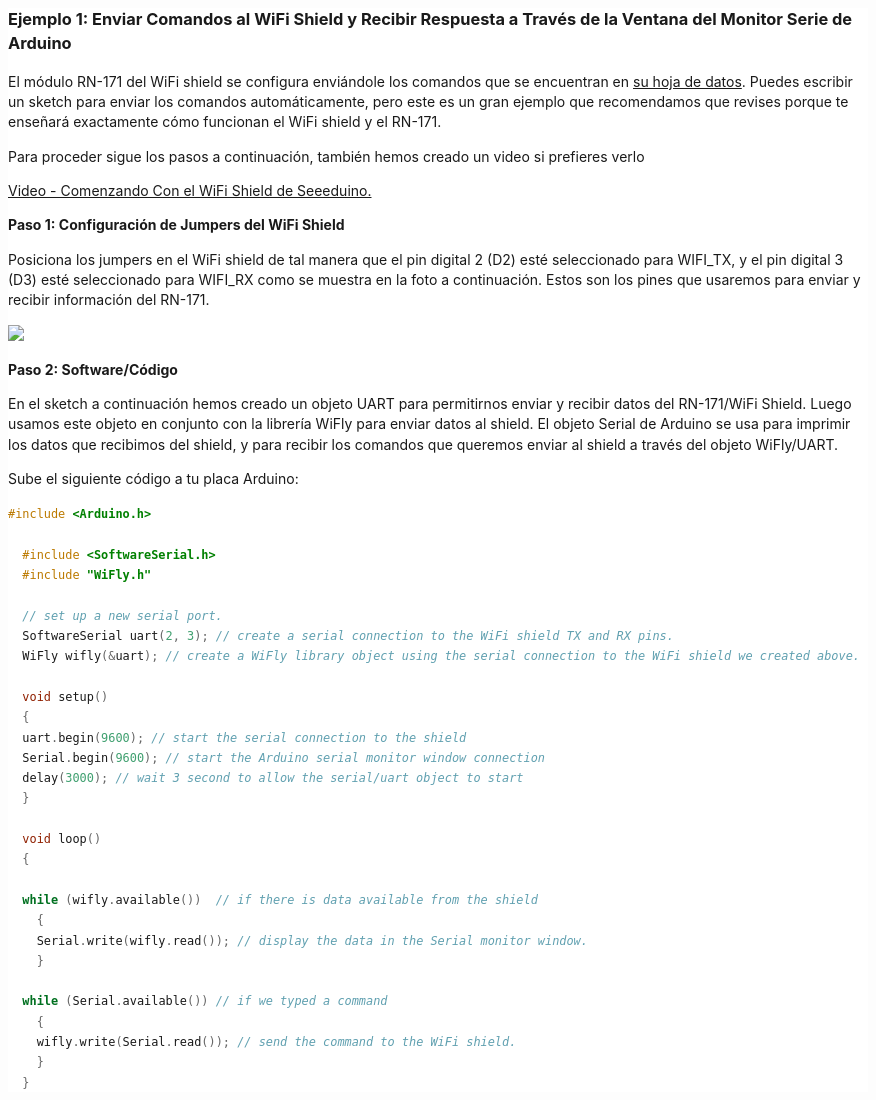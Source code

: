 ### Ejemplo 1: Enviar Comandos al WiFi Shield y Recibir Respuesta a Través de la Ventana del Monitor Serie de Arduino

El módulo RN-171 del WiFi shield se configura enviándole los comandos que se encuentran en [su hoja de datos](https://files.seeedstudio.com/wiki/Wifi_shield_v1.2/res/WiFly-RN-UM.pdf). Puedes escribir un sketch para enviar los comandos automáticamente, pero este es un gran ejemplo que recomendamos que revises porque te enseñará exactamente cómo funcionan el WiFi shield y el RN-171.

Para proceder sigue los pasos a continuación, también hemos creado un video si prefieres verlo

[Video - Comenzando Con el WiFi Shield de Seeeduino.](https://www.youtube.com/watch?v=8dCrAaN16lE)

**Paso 1: Configuración de Jumpers del WiFi Shield**

Posiciona los jumpers en el WiFi shield de tal manera que el pin digital 2 (D2) esté seleccionado para WIFI_TX, y el pin digital 3 (D3) esté seleccionado para WIFI_RX como se muestra en la foto a continuación. Estos son los pines que usaremos para enviar y recibir información del RN-171.

![](https://files.seeedstudio.com/wiki/Wifi_shield_v1.2/img/Wifi_shield_v1.1_front.png)

**Paso 2: Software/Código**

En el sketch a continuación hemos creado un objeto UART para permitirnos enviar y recibir datos del RN-171/WiFi Shield. Luego usamos este objeto en conjunto con la librería WiFly para enviar datos al shield. El objeto Serial de Arduino se usa para imprimir los datos que recibimos del shield, y para recibir los comandos que queremos enviar al shield a través del objeto WiFly/UART.

Sube el siguiente código a tu placa Arduino:

```cpp
#include <Arduino.h>

  #include <SoftwareSerial.h>
  #include "WiFly.h"

  // set up a new serial port.
  SoftwareSerial uart(2, 3); // create a serial connection to the WiFi shield TX and RX pins.
  WiFly wifly(&uart); // create a WiFly library object using the serial connection to the WiFi shield we created above.

  void setup()
  {
  uart.begin(9600); // start the serial connection to the shield
  Serial.begin(9600); // start the Arduino serial monitor window connection
  delay(3000); // wait 3 second to allow the serial/uart object to start
  }

  void loop()
  {

  while (wifly.available())  // if there is data available from the shield
    {
    Serial.write(wifly.read()); // display the data in the Serial monitor window.
    }

  while (Serial.available()) // if we typed a command
    {
    wifly.write(Serial.read()); // send the command to the WiFi shield.
    }
  }
  ```

